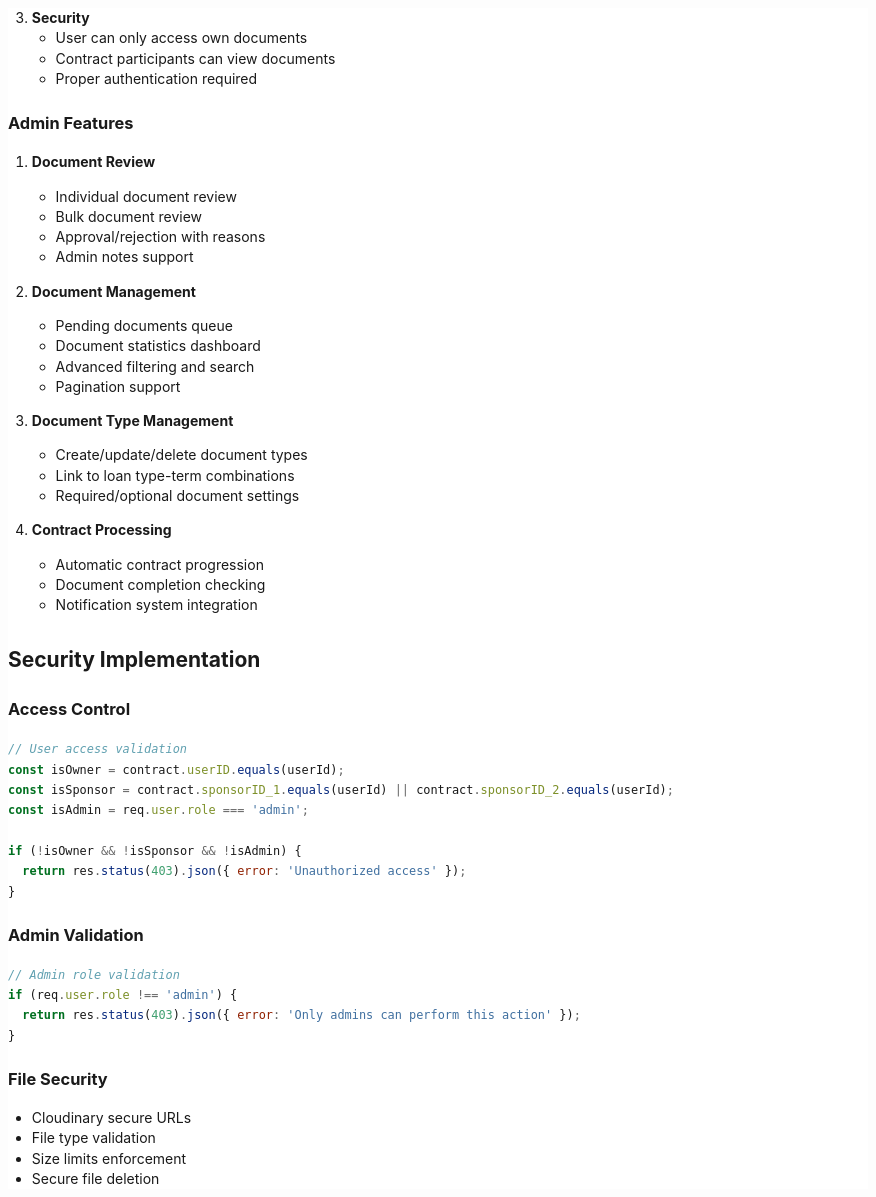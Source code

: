3. **Security**
   - User can only access own documents
   - Contract participants can view documents
   - Proper authentication required

### Admin Features
1. **Document Review**
   - Individual document review
   - Bulk document review
   - Approval/rejection with reasons
   - Admin notes support

2. **Document Management**
   - Pending documents queue
   - Document statistics dashboard
   - Advanced filtering and search
   - Pagination support

3. **Document Type Management**
   - Create/update/delete document types
   - Link to loan type-term combinations
   - Required/optional document settings

4. **Contract Processing**
   - Automatic contract progression
   - Document completion checking
   - Notification system integration

## Security Implementation

### Access Control
```javascript
// User access validation
const isOwner = contract.userID.equals(userId);
const isSponsor = contract.sponsorID_1.equals(userId) || contract.sponsorID_2.equals(userId);
const isAdmin = req.user.role === 'admin';

if (!isOwner && !isSponsor && !isAdmin) {
  return res.status(403).json({ error: 'Unauthorized access' });
}
```

### Admin Validation
```javascript
// Admin role validation
if (req.user.role !== 'admin') {
  return res.status(403).json({ error: 'Only admins can perform this action' });
}
```

### File Security
- Cloudinary secure URLs
- File type validation
- Size limits enforcement
- Secure file deletion
